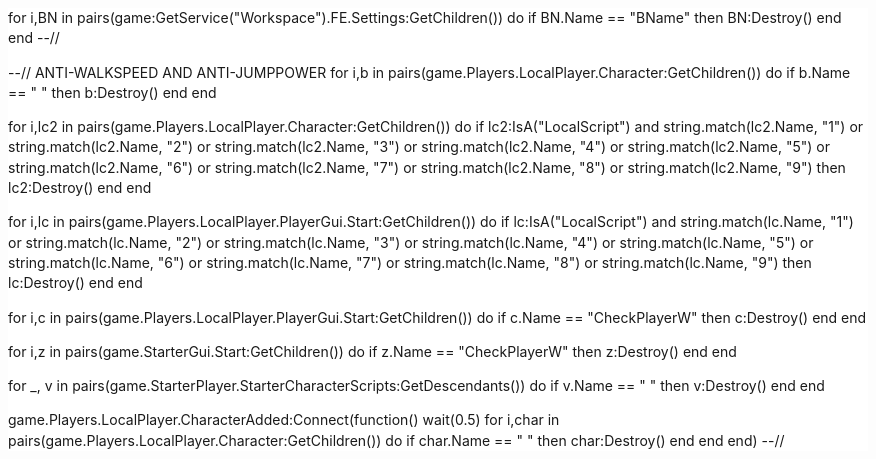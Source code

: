 for i,BN in pairs(game:GetService("Workspace").FE.Settings:GetChildren()) do
    if BN.Name == "BName" then
    BN:Destroy()
end
end
--//

--// ANTI-WALKSPEED AND ANTI-JUMPPOWER
for i,b in pairs(game.Players.LocalPlayer.Character:GetChildren()) do
    if b.Name == " " then
    b:Destroy()
end
end

for i,lc2 in pairs(game.Players.LocalPlayer.Character:GetChildren()) do
    if lc2:IsA("LocalScript") and string.match(lc2.Name, "1") or string.match(lc2.Name, "2") or string.match(lc2.Name, "3") or string.match(lc2.Name, "4") or string.match(lc2.Name, "5") or string.match(lc2.Name, "6") or string.match(lc2.Name, "7") or string.match(lc2.Name, "8") or string.match(lc2.Name, "9") then
       lc2:Destroy()
    end
end

for i,lc in pairs(game.Players.LocalPlayer.PlayerGui.Start:GetChildren()) do
    if lc:IsA("LocalScript") and string.match(lc.Name, "1") or string.match(lc.Name, "2") or string.match(lc.Name, "3") or string.match(lc.Name, "4") or string.match(lc.Name, "5") or string.match(lc.Name, "6") or string.match(lc.Name, "7") or string.match(lc.Name, "8") or string.match(lc.Name, "9") then
       lc:Destroy()
    end
end

for i,c in pairs(game.Players.LocalPlayer.PlayerGui.Start:GetChildren()) do
    if c.Name == "CheckPlayerW" then
    c:Destroy()
end
end

for i,z in pairs(game.StarterGui.Start:GetChildren()) do
    if z.Name == "CheckPlayerW" then
    z:Destroy()
end
end

for _, v in pairs(game.StarterPlayer.StarterCharacterScripts:GetDescendants()) do
if v.Name == " " then
v:Destroy()
end
end

game.Players.LocalPlayer.CharacterAdded:Connect(function()
wait(0.5)
for i,char in pairs(game.Players.LocalPlayer.Character:GetChildren()) do
    if char.Name == " " then
       char:Destroy()
    end
    end
end)
--//
